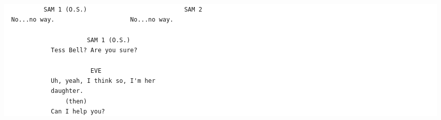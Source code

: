                SAM 1 (O.S.)                           SAM 2
      No...no way.                     No...no way.

                           SAM 1 (O.S.)
                 Tess Bell? Are you sure?

                            EVE
                 Uh, yeah, I think so, I'm her
                 daughter.
                     (then)
                 Can I help you?

